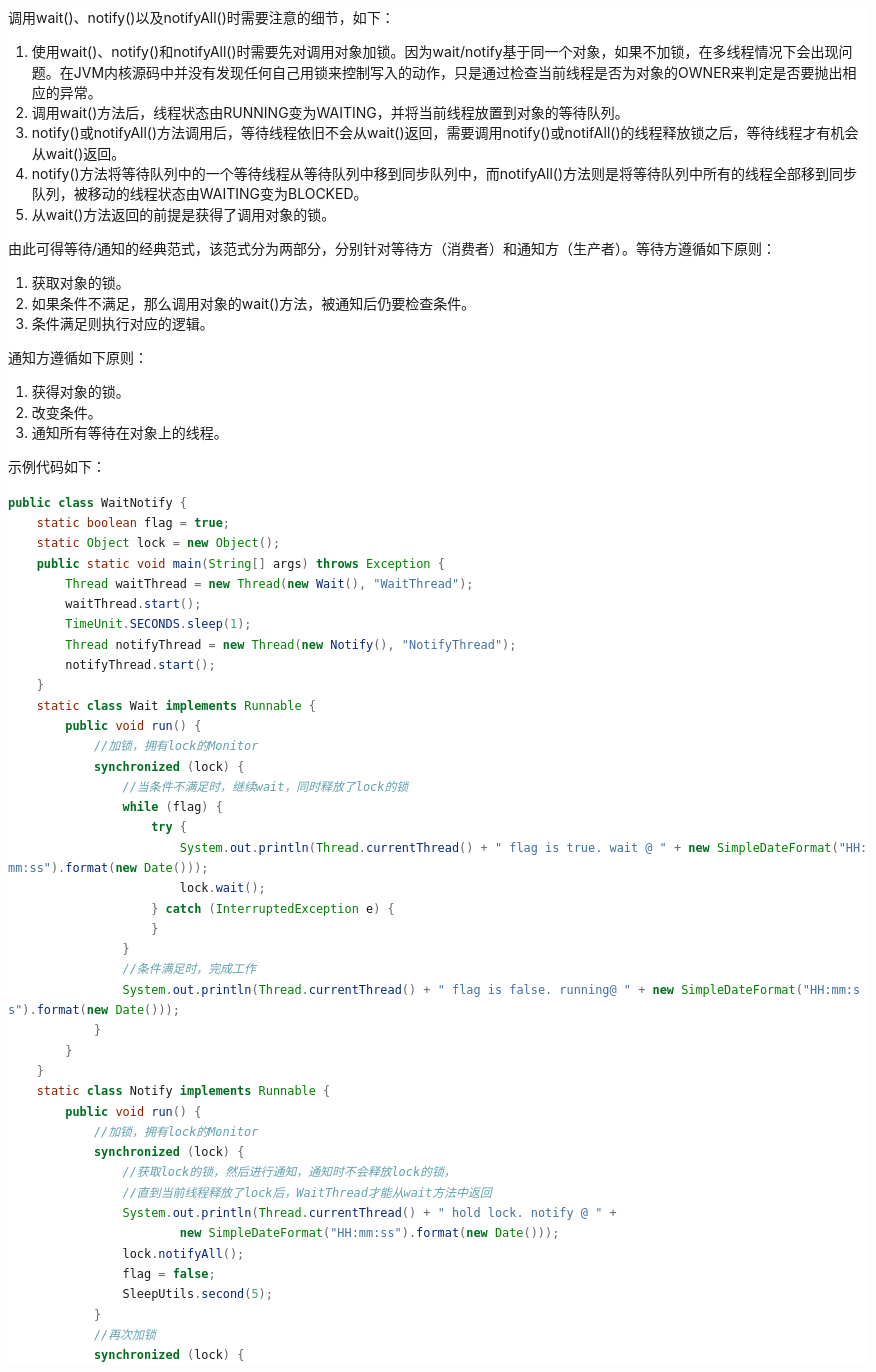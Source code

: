 调用wait()、notify()以及notifyAll()时需要注意的细节，如下：
1. 使用wait()、notify()和notifyAll()时需要先对调用对象加锁。因为wait/notify基于同一个对象，如果不加锁，在多线程情况下会出现问题。在JVM内核源码中并没有发现任何自己用锁来控制写入的动作，只是通过检查当前线程是否为对象的OWNER来判定是否要抛出相应的异常。
2. 调用wait()方法后，线程状态由RUNNING变为WAITING，并将当前线程放置到对象的等待队列。
3. notify()或notifyAll()方法调用后，等待线程依旧不会从wait()返回，需要调用notify()或notifAll()的线程释放锁之后，等待线程才有机会从wait()返回。
4. notify()方法将等待队列中的一个等待线程从等待队列中移到同步队列中，而notifyAll()方法则是将等待队列中所有的线程全部移到同步队列，被移动的线程状态由WAITING变为BLOCKED。
5. 从wait()方法返回的前提是获得了调用对象的锁。

由此可得等待/通知的经典范式，该范式分为两部分，分别针对等待方（消费者）和通知方（生产者）。等待方遵循如下原则：
1. 获取对象的锁。
2. 如果条件不满足，那么调用对象的wait()方法，被通知后仍要检查条件。
3. 条件满足则执行对应的逻辑。

通知方遵循如下原则：
1. 获得对象的锁。
2. 改变条件。
3. 通知所有等待在对象上的线程。

示例代码如下：

```java
public class WaitNotify {
    static boolean flag = true;
    static Object lock = new Object();
    public static void main(String[] args) throws Exception {
        Thread waitThread = new Thread(new Wait(), "WaitThread");
        waitThread.start();
        TimeUnit.SECONDS.sleep(1);
        Thread notifyThread = new Thread(new Notify(), "NotifyThread");
        notifyThread.start();
    }
    static class Wait implements Runnable {
        public void run() {
            //加锁，拥有lock的Monitor
            synchronized (lock) {
            	//当条件不满足时，继续wait，同时释放了lock的锁
                while (flag) {
                    try {
                        System.out.println(Thread.currentThread() + " flag is true. wait @ " + new SimpleDateFormat("HH:mm:ss").format(new Date()));
                        lock.wait();
                    } catch (InterruptedException e) {
                    }
                }
				//条件满足时，完成工作
                System.out.println(Thread.currentThread() + " flag is false. running@ " + new SimpleDateFormat("HH:mm:ss").format(new Date()));
            }
        }
    }
    static class Notify implements Runnable {
        public void run() {
			//加锁，拥有lock的Monitor
            synchronized (lock) {
				//获取lock的锁，然后进行通知，通知时不会释放lock的锁，
				//直到当前线程释放了lock后，WaitThread才能从wait方法中返回
                System.out.println(Thread.currentThread() + " hold lock. notify @ " +
                        new SimpleDateFormat("HH:mm:ss").format(new Date()));
                lock.notifyAll();
                flag = false;
                SleepUtils.second(5);
            }
			//再次加锁
            synchronized (lock) {
```